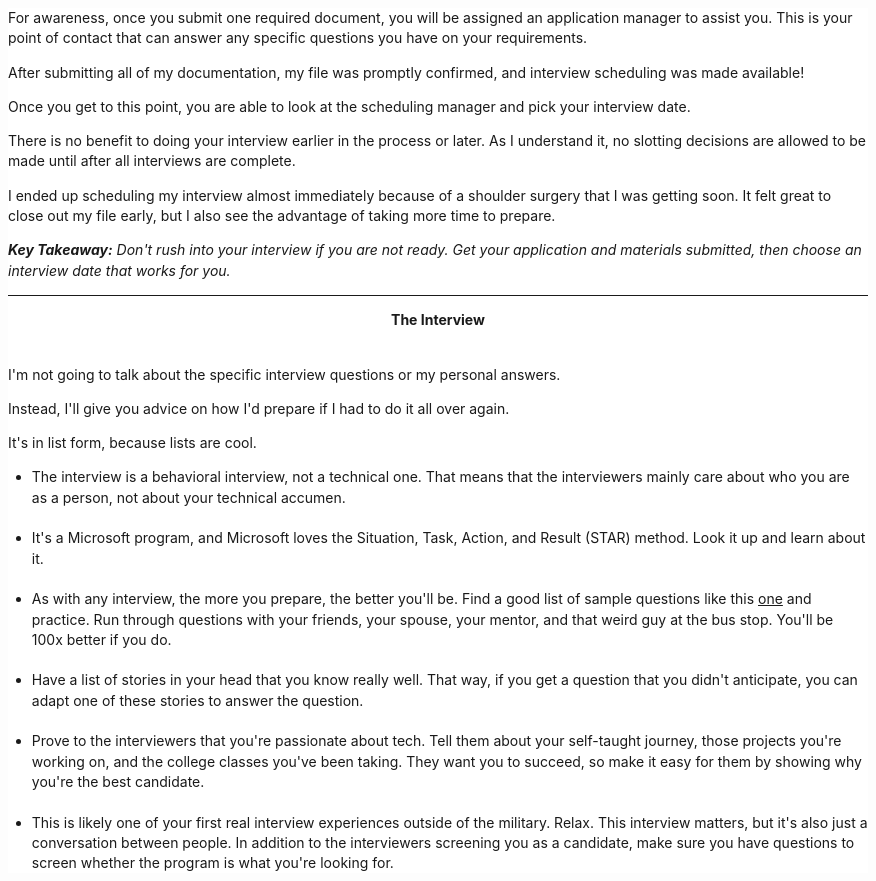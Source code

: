 For awareness, once you submit one required document, you will be assigned an application manager to assist you. This is your point of contact that can answer any specific questions you have on your requirements.

After submitting all of my documentation, my file was promptly confirmed, and interview scheduling was made available!

Once you get to this point, you are able to look at the scheduling manager and pick your interview date.

There is no benefit to doing your interview earlier in the process or later. As I understand it, no slotting decisions are allowed to be made until after all interviews are complete.

I ended up scheduling my interview almost immediately because of a shoulder surgery that I was getting soon. It felt great to close out my file early, but I also see the advantage of taking more time to prepare.

<i><b>Key Takeaway:</b> Don't rush into your interview if you are not ready. Get your application and materials submitted, then choose an interview date that works for you.</i>

</p>

---

<center> <b> The Interview </b> </center>
<br />
<p>
I'm not going to talk about the specific interview questions or my personal answers.

Instead, I'll give you advice on how I'd prepare if I had to do it all over again.

It's in list form, because lists are cool.

<ul>
<li>The interview is a behavioral interview, not a technical one. That means that the interviewers mainly care about who you are as a person, not about your technical accumen.</li>
<br />
<li>It's a Microsoft program, and Microsoft loves the Situation, Task, Action, and Result (STAR) method. Look it up and learn about it.</li>
<br />
<li>As with any interview, the more you prepare, the better you'll be. Find a good list of sample questions like this <a href="https://github.com/ashishps1/awesome-behavioral-interviews">one</a> and practice. Run through questions with your friends, your spouse, your mentor, and that weird guy at the bus stop. You'll be 100x better if you do.</li> 
<br/>
<li>Have a list of stories in your head that you know really well. That way, if you get a question that you didn't anticipate, you can adapt one of these stories to answer the question.</li>
<br />
<li>Prove to the interviewers that you're passionate about tech. Tell them about your self-taught journey, those projects you're working on, and the college classes you've been taking. They want you to succeed, so make it easy for them by showing why you're the best candidate.</li>
<br />
<li>This is likely one of your first real interview experiences outside of the military. Relax. This interview matters, but it's also just a conversation between people. In addition to the interviewers screening you as a candidate, make sure you have questions to screen whether the program is what you're looking for.</li>
</ul>
